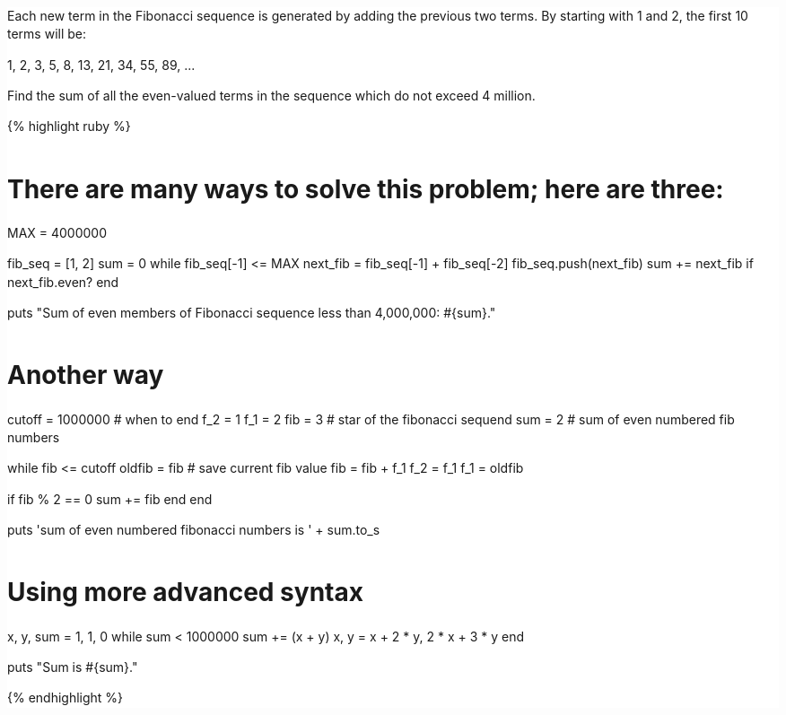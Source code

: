 Each new term in the Fibonacci sequence is generated by adding the previous two terms. By starting with 1 and 2, the first 10 terms will be:

1, 2, 3, 5, 8, 13, 21, 34, 55, 89, ...

Find the sum of all the even-valued terms in the sequence which do not exceed 4 million.

{% highlight ruby %}
# There are many ways to solve this problem; here are three:

MAX = 4000000

fib_seq = [1, 2]
sum = 0
while fib_seq[-1] <= MAX
  next_fib = fib_seq[-1] + fib_seq[-2]
  fib_seq.push(next_fib)
  sum += next_fib if next_fib.even?
end

puts "Sum of even members of Fibonacci sequence less than 4,000,000: #{sum}."


# Another way

cutoff = 1000000 # when to end
f_2 = 1
f_1 = 2
fib = 3 # star of the fibonacci sequend
sum = 2 # sum of even numbered fib numbers

while fib <= cutoff
  oldfib = fib # save current fib value
  fib = fib + f_1
  f_2 = f_1
  f_1 = oldfib

  if fib % 2 == 0
    sum += fib
  end
end

puts 'sum of even numbered fibonacci numbers is ' + sum.to_s

# Using more advanced syntax 

x, y, sum = 1, 1, 0
while sum < 1000000
  sum += (x + y)
  x, y = x + 2 * y, 2 * x + 3 * y
end

puts "Sum is #{sum}."

{% endhighlight %}







